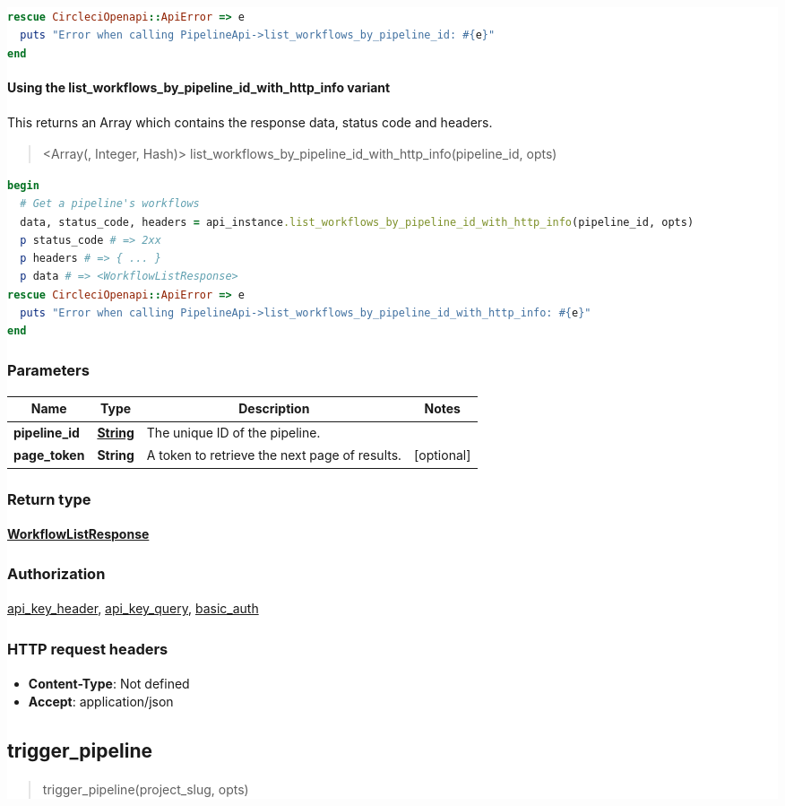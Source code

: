 ```ruby
rescue CircleciOpenapi::ApiError => e
  puts "Error when calling PipelineApi->list_workflows_by_pipeline_id: #{e}"
end
```

#### Using the list_workflows_by_pipeline_id_with_http_info variant

This returns an Array which contains the response data, status code and headers.

> <Array(<WorkflowListResponse>, Integer, Hash)> list_workflows_by_pipeline_id_with_http_info(pipeline_id, opts)

```ruby
begin
  # Get a pipeline's workflows
  data, status_code, headers = api_instance.list_workflows_by_pipeline_id_with_http_info(pipeline_id, opts)
  p status_code # => 2xx
  p headers # => { ... }
  p data # => <WorkflowListResponse>
rescue CircleciOpenapi::ApiError => e
  puts "Error when calling PipelineApi->list_workflows_by_pipeline_id_with_http_info: #{e}"
end
```

### Parameters

| Name | Type | Description | Notes |
| ---- | ---- | ----------- | ----- |
| **pipeline_id** | [**String**](.md) | The unique ID of the pipeline. |  |
| **page_token** | **String** | A token to retrieve the next page of results. | [optional] |

### Return type

[**WorkflowListResponse**](WorkflowListResponse.md)

### Authorization

[api_key_header](../README.md#api_key_header), [api_key_query](../README.md#api_key_query), [basic_auth](../README.md#basic_auth)

### HTTP request headers

- **Content-Type**: Not defined
- **Accept**: application/json


## trigger_pipeline

> <PipelineCreation> trigger_pipeline(project_slug, opts)
